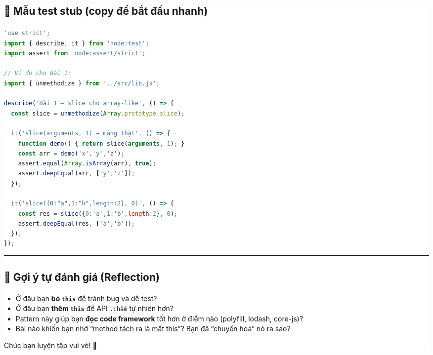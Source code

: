 
## 🧪 Mẫu test stub (copy để bắt đầu nhanh)
```js
'use strict';
import { describe, it } from 'node:test';
import assert from 'node:assert/strict';

// Ví dụ cho Bài 1:
import { unmethodize } from '../src/lib.js';

describe('Bài 1 — slice cho array-like', () => {
  const slice = unmethodize(Array.prototype.slice);

  it('slice(arguments, 1) → mảng thật', () => {
    function demo() { return slice(arguments, 1); }
    const arr = demo('x','y','z');
    assert.equal(Array.isArray(arr), true);
    assert.deepEqual(arr, ['y','z']);
  });

  it('slice({0:"a",1:"b",length:2}, 0)', () => {
    const res = slice({0:'a',1:'b',length:2}, 0);
    assert.deepEqual(res, ['a','b']);
  });
});
```

---

## 📌 Gợi ý tự đánh giá (Reflection)
- Ở đâu bạn **bỏ `this`** để tránh bug và dễ test?
- Ở đâu bạn **thêm `this`** để API `.chấm` tự nhiên hơn?
- Pattern này giúp bạn **đọc code framework** tốt hơn ở điểm nào (polyfill, lodash, core-js)?
- Bài nào khiến bạn nhớ “method tách ra là mất this”? Bạn đã “chuyển hoá” nó ra sao?

Chúc bạn luyện tập vui vẻ! 🚀
